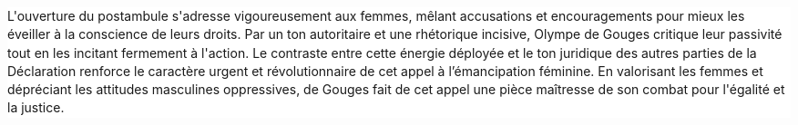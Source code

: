L'ouverture du postambule s'adresse vigoureusement aux femmes, mêlant accusations et encouragements pour mieux les éveiller à la conscience de leurs droits. Par un ton autoritaire et une rhétorique incisive, Olympe de Gouges critique leur passivité tout en les incitant fermement à l'action. Le contraste entre cette énergie déployée et le ton juridique des autres parties de la Déclaration renforce le caractère urgent et révolutionnaire de cet appel à l’émancipation féminine. En valorisant les femmes et dépréciant les attitudes masculines oppressives, de Gouges fait de cet appel une pièce maîtresse de son combat pour l'égalité et la justice.